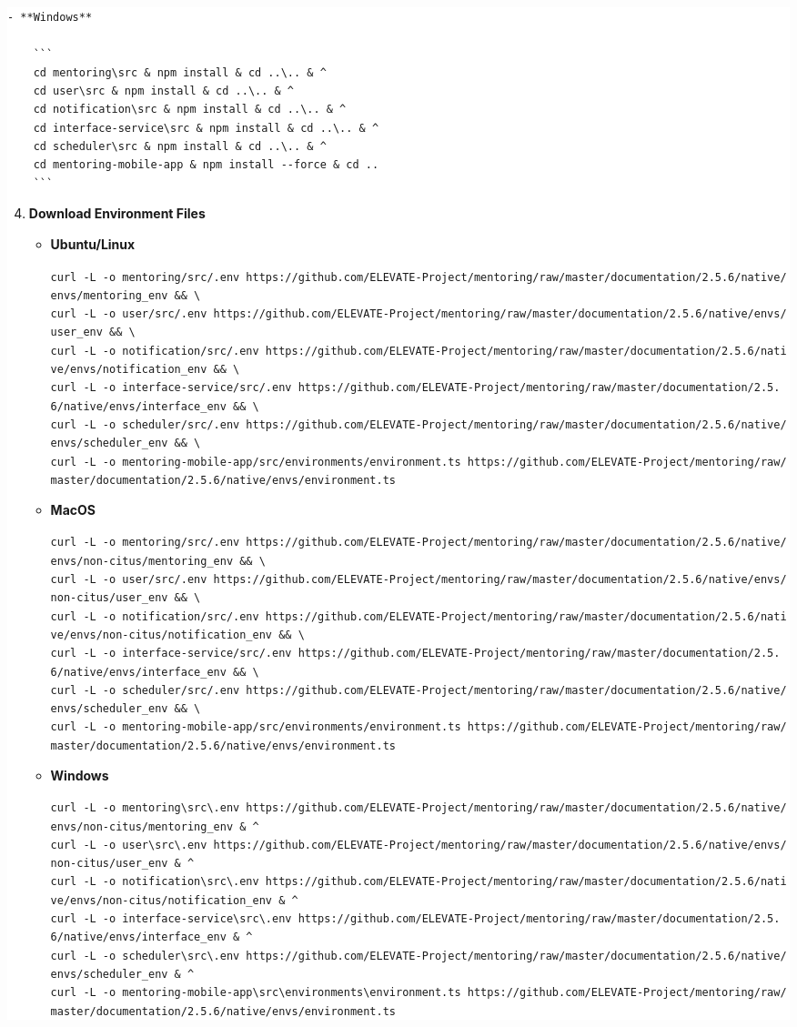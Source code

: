     - **Windows**

        ```
        cd mentoring\src & npm install & cd ..\.. & ^
        cd user\src & npm install & cd ..\.. & ^
        cd notification\src & npm install & cd ..\.. & ^
        cd interface-service\src & npm install & cd ..\.. & ^
        cd scheduler\src & npm install & cd ..\.. & ^
        cd mentoring-mobile-app & npm install --force & cd ..
        ```

4. **Download Environment Files**

    - **Ubuntu/Linux**

        ```
        curl -L -o mentoring/src/.env https://github.com/ELEVATE-Project/mentoring/raw/master/documentation/2.5.6/native/envs/mentoring_env && \
        curl -L -o user/src/.env https://github.com/ELEVATE-Project/mentoring/raw/master/documentation/2.5.6/native/envs/user_env && \
        curl -L -o notification/src/.env https://github.com/ELEVATE-Project/mentoring/raw/master/documentation/2.5.6/native/envs/notification_env && \
        curl -L -o interface-service/src/.env https://github.com/ELEVATE-Project/mentoring/raw/master/documentation/2.5.6/native/envs/interface_env && \
        curl -L -o scheduler/src/.env https://github.com/ELEVATE-Project/mentoring/raw/master/documentation/2.5.6/native/envs/scheduler_env && \
        curl -L -o mentoring-mobile-app/src/environments/environment.ts https://github.com/ELEVATE-Project/mentoring/raw/master/documentation/2.5.6/native/envs/environment.ts
        ```

    - **MacOS**

        ```
        curl -L -o mentoring/src/.env https://github.com/ELEVATE-Project/mentoring/raw/master/documentation/2.5.6/native/envs/non-citus/mentoring_env && \
        curl -L -o user/src/.env https://github.com/ELEVATE-Project/mentoring/raw/master/documentation/2.5.6/native/envs/non-citus/user_env && \
        curl -L -o notification/src/.env https://github.com/ELEVATE-Project/mentoring/raw/master/documentation/2.5.6/native/envs/non-citus/notification_env && \
        curl -L -o interface-service/src/.env https://github.com/ELEVATE-Project/mentoring/raw/master/documentation/2.5.6/native/envs/interface_env && \
        curl -L -o scheduler/src/.env https://github.com/ELEVATE-Project/mentoring/raw/master/documentation/2.5.6/native/envs/scheduler_env && \
        curl -L -o mentoring-mobile-app/src/environments/environment.ts https://github.com/ELEVATE-Project/mentoring/raw/master/documentation/2.5.6/native/envs/environment.ts
        ```

    - **Windows**

        ```
        curl -L -o mentoring\src\.env https://github.com/ELEVATE-Project/mentoring/raw/master/documentation/2.5.6/native/envs/non-citus/mentoring_env & ^
        curl -L -o user\src\.env https://github.com/ELEVATE-Project/mentoring/raw/master/documentation/2.5.6/native/envs/non-citus/user_env & ^
        curl -L -o notification\src\.env https://github.com/ELEVATE-Project/mentoring/raw/master/documentation/2.5.6/native/envs/non-citus/notification_env & ^
        curl -L -o interface-service\src\.env https://github.com/ELEVATE-Project/mentoring/raw/master/documentation/2.5.6/native/envs/interface_env & ^
        curl -L -o scheduler\src\.env https://github.com/ELEVATE-Project/mentoring/raw/master/documentation/2.5.6/native/envs/scheduler_env & ^
        curl -L -o mentoring-mobile-app\src\environments\environment.ts https://github.com/ELEVATE-Project/mentoring/raw/master/documentation/2.5.6/native/envs/environment.ts
        ```
